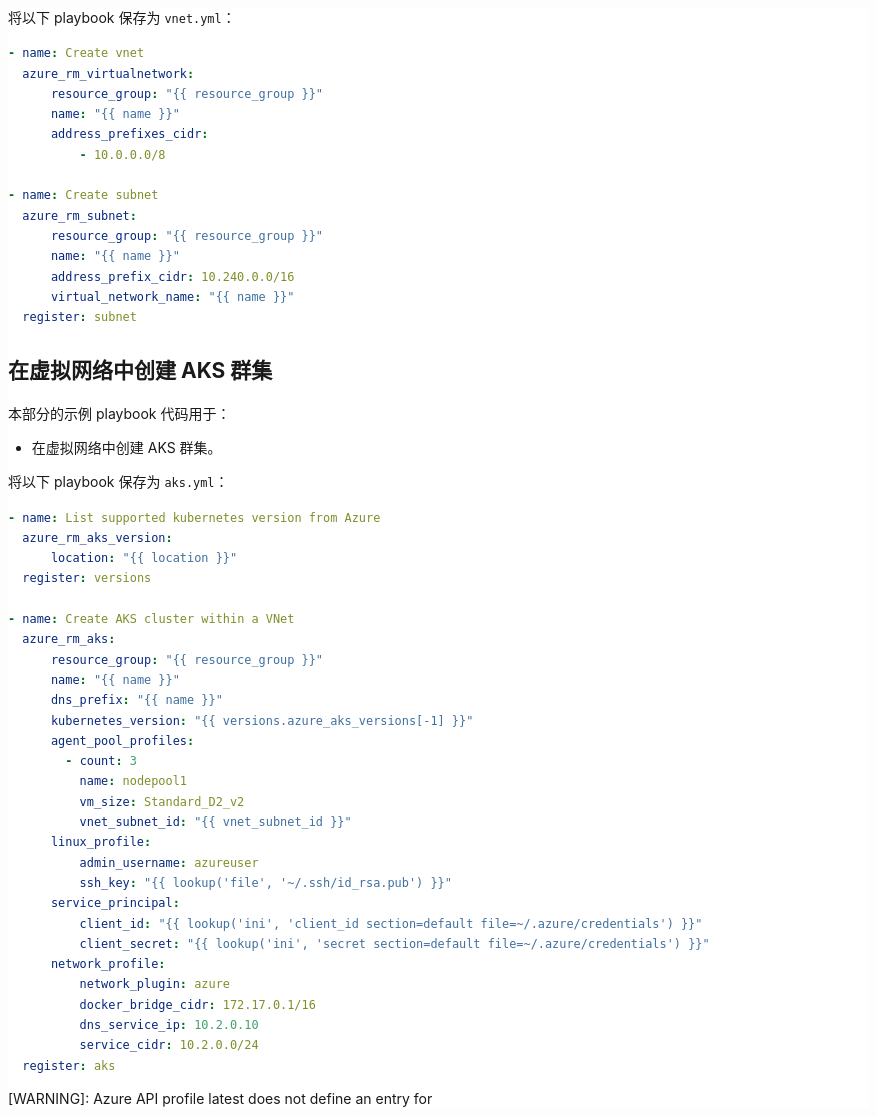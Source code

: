 将以下 playbook 保存为 `vnet.yml`：

```yml
- name: Create vnet
  azure_rm_virtualnetwork:
      resource_group: "{{ resource_group }}"
      name: "{{ name }}"
      address_prefixes_cidr:
          - 10.0.0.0/8

- name: Create subnet
  azure_rm_subnet:
      resource_group: "{{ resource_group }}"
      name: "{{ name }}"
      address_prefix_cidr: 10.240.0.0/16
      virtual_network_name: "{{ name }}"
  register: subnet
```

## <a name="create-an-aks-cluster-in-the-virtual-network"></a>在虚拟网络中创建 AKS 群集

本部分的示例 playbook 代码用于：

- 在虚拟网络中创建 AKS 群集。

将以下 playbook 保存为 `aks.yml`：

```yml
- name: List supported kubernetes version from Azure
  azure_rm_aks_version:
      location: "{{ location }}"
  register: versions

- name: Create AKS cluster within a VNet
  azure_rm_aks:
      resource_group: "{{ resource_group }}"
      name: "{{ name }}"
      dns_prefix: "{{ name }}"
      kubernetes_version: "{{ versions.azure_aks_versions[-1] }}"
      agent_pool_profiles:
        - count: 3
          name: nodepool1
          vm_size: Standard_D2_v2
          vnet_subnet_id: "{{ vnet_subnet_id }}"
      linux_profile:
          admin_username: azureuser
          ssh_key: "{{ lookup('file', '~/.ssh/id_rsa.pub') }}"
      service_principal:
          client_id: "{{ lookup('ini', 'client_id section=default file=~/.azure/credentials') }}"
          client_secret: "{{ lookup('ini', 'secret section=default file=~/.azure/credentials') }}"
      network_profile:
          network_plugin: azure
          docker_bridge_cidr: 172.17.0.1/16
          dns_service_ip: 10.2.0.10
          service_cidr: 10.2.0.0/24
  register: aks
```


 [WARNING]: Azure API profile latest does not define an entry for